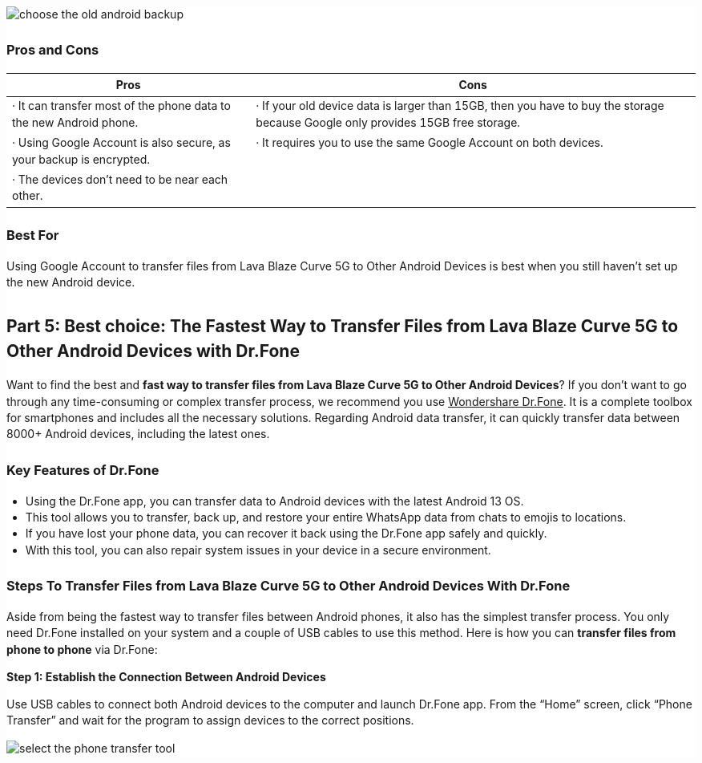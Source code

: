 ![choose the old android backup](https://images.wondershare.com/drfone/article/2023/03/transfer-files-from-android-to-android-10.jpg)

### Pros and Cons

| Pros | Cons |
| --- | --- |
| · It can transfer most of the phone data to the new Android phone. | · If your old device data is larger than 15GB, then you have to buy the storage because Google only provides 15GB free storage. |
| · Using Google Account is also secure, as your backup is encrypted. | · It requires you to use the same Google Account on both devices. |
| · The devices don’t need to be near each other. |

### Best For

Using Google Account to transfer files from Lava Blaze Curve 5G to Other Android Devices is best when you still haven’t set up the new Android device.

## Part 5: Best choice: The Fastest Way to Transfer Files from Lava Blaze Curve 5G to Other Android Devices with Dr.Fone

Want to find the best and ****fast way to transfer files from Lava Blaze Curve 5G to Other Android Devices****? If you don’t want to go through any time-consuming or complex transfer process, we recommend you use [<u>Wondershare Dr.Fone</u>](https://tools.techidaily.com/wondershare/drfone/drfone-toolkit/). It is a complete toolbox for smartphones and includes all the necessary solutions. Regarding Android data transfer, it can quickly transfer data between 8000+ Android devices, including the latest ones.

### Key Features of Dr.Fone

- Using the Dr.Fone app, you can transfer data to Android devices with the latest Android 13 OS.
- This tool allows you to transfer, back up, and restore your entire WhatsApp data from chats to emojis to locations.
- If you have lost your phone data, you can recover it back using the Dr.Fone app safely and quickly.
- With this tool, you can also repair system issues in your device in a secure environment.

### Steps To Transfer Files from Lava Blaze Curve 5G to Other Android Devices With Dr.Fone

Aside from being the fastest way to transfer files between Android phones, it also has the simplest transfer process. You only need Dr.Fone installed on your system and a couple of USB cables to use this method. Here is how you can ****transfer files from phone to phone**** via Dr.Fone:

****Step 1: Establish the Connection Between Android Devices****

Use USB cables to connect both Android devices to the computer and launch Dr.Fone app. From the “Home” screen, click “Phone Transfer” and wait for the program to assign devices to the correct positions.

![select the phone transfer tool](https://images.wondershare.com/drfone/guide/drfone-home.png)
